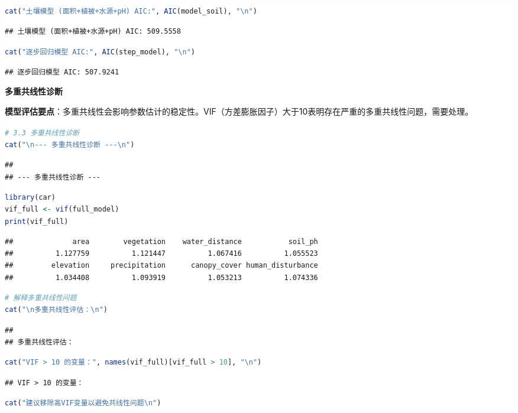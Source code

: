 ``` r
cat("土壤模型 (面积+植被+水源+pH) AIC:", AIC(model_soil), "\n")
```

```
## 土壤模型 (面积+植被+水源+pH) AIC: 509.5558
```

``` r
cat("逐步回归模型 AIC:", AIC(step_model), "\n")
```

```
## 逐步回归模型 AIC: 507.9241
```

**多重共线性诊断**

**模型评估要点**：多重共线性会影响参数估计的稳定性。VIF（方差膨胀因子）大于10表明存在严重的多重共线性问题，需要处理。


``` r
# 3.3 多重共线性诊断
cat("\n--- 多重共线性诊断 ---\n")
```

```
## 
## --- 多重共线性诊断 ---
```

``` r
library(car)
vif_full <- vif(full_model)
print(vif_full)
```

```
##              area        vegetation    water_distance           soil_ph 
##          1.127759          1.121447          1.067416          1.055523 
##         elevation     precipitation      canopy_cover human_disturbance 
##          1.034408          1.093919          1.053213          1.074336
```

``` r
# 解释多重共线性问题
cat("\n多重共线性评估：\n")
```

```
## 
## 多重共线性评估：
```

``` r
cat("VIF > 10 的变量：", names(vif_full)[vif_full > 10], "\n")
```

```
## VIF > 10 的变量：
```

``` r
cat("建议移除高VIF变量以避免共线性问题\n")
```
